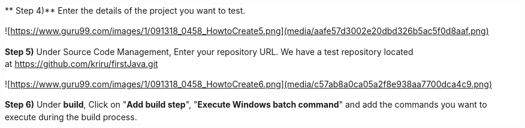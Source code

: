 ** Step 4)** Enter the details of the project you want to test.

![https://www.guru99.com/images/1/091318_0458_HowtoCreate5.png](media/aafe57d3002e20dbd326b5ac5f0d8aaf.png)

**Step 5)** Under Source Code Management, Enter your repository URL. We have a
test repository located at <https://github.com/kriru/firstJava.git>

![https://www.guru99.com/images/1/091318_0458_HowtoCreate6.png](media/c57ab8a0ca05a2f8e938aa7700dca4c9.png)

**Step 6)** Under **build**, Click on "**Add build step**", "**Execute Windows
batch command**" and add the commands you want to execute during the build
process.
